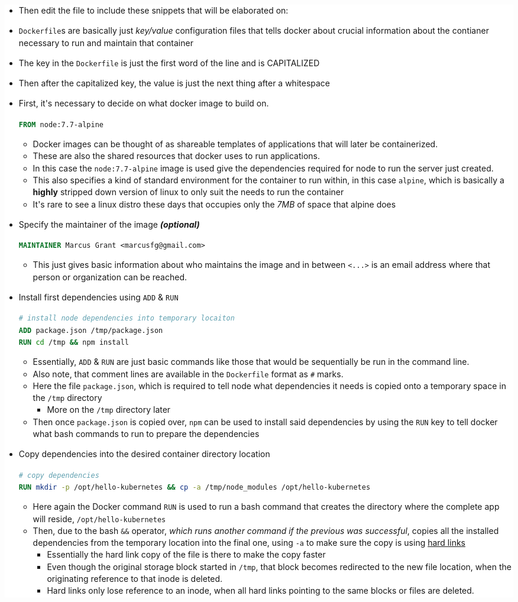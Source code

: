 * Then edit the file to include these snippets that will be elaborated on:
* `Dockerfile`s are basically just *key/value* configuration files that tells docker about crucial information about the contianer necessary to run and maintain that container
* The key in the `Dockerfile` is just the first word of the line and is CAPITALIZED
* Then after the capitalized key, the value is just the next thing after a whitespace
* First, it's necessary to decide on what docker image to build on.
    ```dockerfile
    FROM node:7.7-alpine
    ```
    * Docker images can be thought of as shareable templates of applications that will later be containerized.
    * These are also the shared resources that docker uses to run applications.
    * In this case the `node:7.7-alpine` image is used give the dependencies required for node to run the server just created.
    * This also specifies a kind of standard environment for the container to run within, in this case `alpine`, which is basically a **highly** stripped down version of linux to only suit the needs to run the container
    * It's rare to see a linux distro these days that occupies only the *7MB* of space that alpine does
* Specify the maintainer of the image ***(optional)***

    ```dockerfile
    MAINTAINER Marcus Grant <marcusfg@gmail.com>
    ```
    * This just gives basic information about who maintains the image and in between `<...>` is an email address where that person or organization can be reached.
* Install first dependencies using `ADD` & `RUN`
    ```dockerfile
    # install node dependencies into temporary locaiton
    ADD package.json /tmp/package.json
    RUN cd /tmp && npm install
    ```
    * Essentially, `ADD` & `RUN` are just basic commands like those that would be sequentially be run in the command line.
    * Also note, that comment lines are available in the `Dockerfile` format as `#` marks.
    * Here the file `package.json`, which is required to tell node what dependencies it needs is copied onto a temporary space in the `/tmp` directory
        * More on the `/tmp` directory later
    * Then once `package.json` is copied over, `npm` can be used to install said dependencies by using the `RUN` key to tell docker what bash commands to run to prepare the dependencies

* Copy dependencies into the desired container directory location

    ```dockerfile
    # copy dependencies
    RUN mkdir -p /opt/hello-kubernetes && cp -a /tmp/node_modules /opt/hello-kubernetes
    ```

    * Here again the Docker command `RUN` is used to run a bash command that creates the directory where the complete app will reside, `/opt/hello-kubernetes`
    * Then, due to the bash `&&` operator, *which runs another command if the previous was successful*, copies all the installed dependencies from the temporary location into the final one, using `-a` to make sure the copy is using [hard links][05]
        * Essentially the hard link copy of the file is there to make the copy faster
        * Even though the original storage block started in `/tmp`, that block becomes redirected to the new file location, when the originating reference to that inode is deleted.
        * Hard links only lose reference to an inode, when all hard links pointing to the same blocks or files are deleted.


[01]: https://cloud.google.com/sdk/
[02]: https://cloud.google.com/resource-manager/docs/creating-managing-projects#creating_a_project
[03]: https://console.cloud.google.com
[04]: https://github.com/jakubroztocil/httpie
[05]: https://en.wikipedia.org/wiki/Hard_link
[06]: https://stackoverflow.com/questions/42224136/permission-denied-when-pulling-docker-image-from-google-cloud-container-registry#42224137
[07]: https://kukulinski.com/10-most-common-reasons-kubernetes-deployments-fail-part-1/
[i01]: ./images/gcp-dash-projectid.png